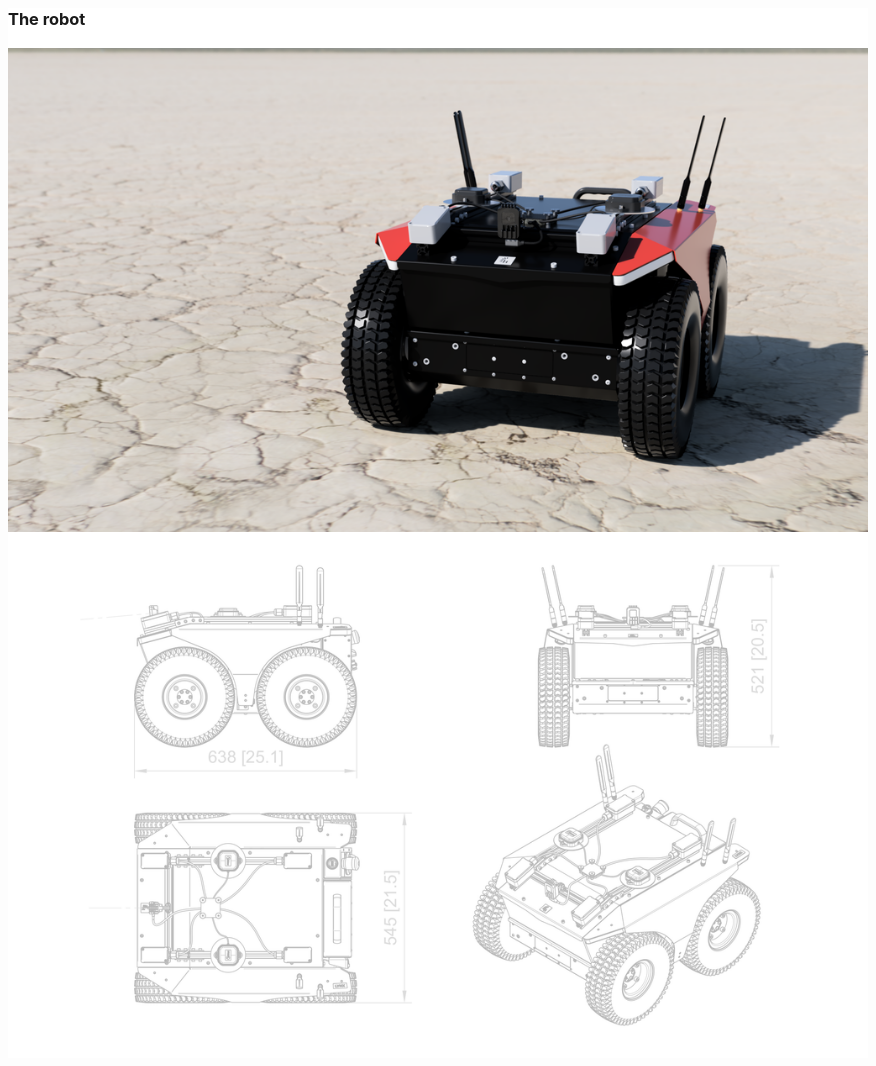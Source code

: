 ### The robot

![Lynx base](assets/lynx_render_1.png)
![Lynx technical drawing](assets/lynx_drawing_1.png)
